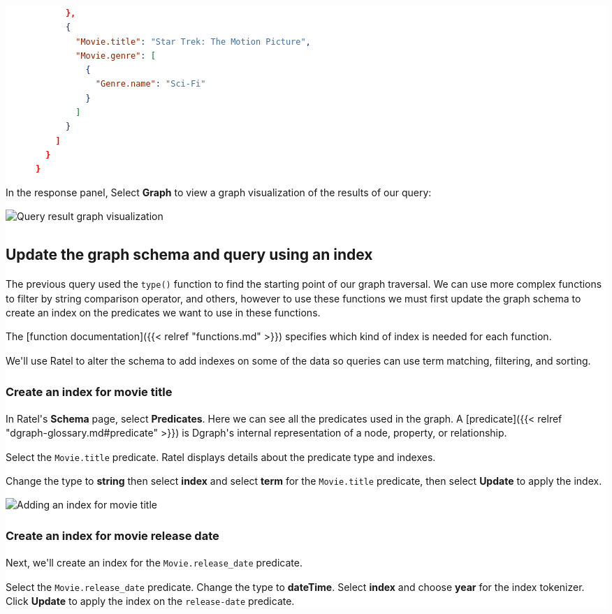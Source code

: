 ```json
            },
            {
              "Movie.title": "Star Trek: The Motion Picture",
              "Movie.genre": [
                {
                  "Genre.name": "Sci-Fi"
                }
              ]
            }
          ]
        }
      }
```

In the response panel, Select **Graph** to view a graph visualization of the
results of our query:

![Query result graph visualization](/images/dgraph/quickstart/query-result-1.png)

## Update the graph schema and query using an index

The previous query used the `type()` function to find the starting point of our
graph traversal. We can use more complex functions to filter by string
comparison operator, and others, however to use these functions we must first
update the graph schema to create an index on the predicates we want to use in
these functions.

The [function documentation]({{< relref "functions.md" >}}) specifies which kind of
index is needed for each function.

We'll use Ratel to alter the schema to add indexes on some of the data so
queries can use term matching, filtering, and sorting.

### Create an index for movie title

In Ratel's **Schema** page, select **Predicates**. Here we can see all the
predicates used in the graph. A [predicate]({{< relref "dgraph-glossary.md#predicate" >}}) is
Dgraph's internal representation of a node, property, or relationship.

Select the `Movie.title` predicate. Ratel displays details about the predicate
type and indexes.

Change the type to **string** then select **index** and select **term** for the
`Movie.title` predicate, then select **Update** to apply the index.

![Adding an index for movie title](/images/dgraph/quickstart/schema-title.png)

### Create an index for movie release date

Next, we'll create an index for the `Movie.release_date` predicate.

Select the `Movie.release_date` predicate. Change the type to **dateTime**.
Select **index** and choose **year** for the index tokenizer. Click **Update**
to apply the index on the `release-date` predicate.
